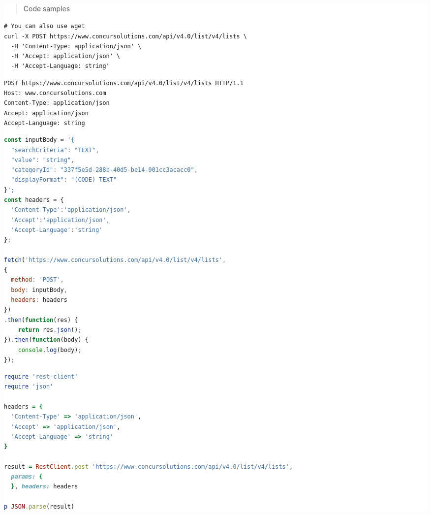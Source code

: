 <a id="opIdcreateListUsingPOST"></a>

> Code samples

```shell
# You can also use wget
curl -X POST https://www.concursolutions.com/api/v4.0/list/v4/lists \
  -H 'Content-Type: application/json' \
  -H 'Accept: application/json' \
  -H 'Accept-Language: string'

```

```http
POST https://www.concursolutions.com/api/v4.0/list/v4/lists HTTP/1.1
Host: www.concursolutions.com
Content-Type: application/json
Accept: application/json
Accept-Language: string

```

```javascript
const inputBody = '{
  "searchCriteria": "TEXT",
  "value": "string",
  "categoryId": "337f5e5d-288b-40d5-be14-901cc3acacc0",
  "displayFormat": "(CODE) TEXT"
}';
const headers = {
  'Content-Type':'application/json',
  'Accept':'application/json',
  'Accept-Language':'string'
};

fetch('https://www.concursolutions.com/api/v4.0/list/v4/lists',
{
  method: 'POST',
  body: inputBody,
  headers: headers
})
.then(function(res) {
    return res.json();
}).then(function(body) {
    console.log(body);
});

```

```ruby
require 'rest-client'
require 'json'

headers = {
  'Content-Type' => 'application/json',
  'Accept' => 'application/json',
  'Accept-Language' => 'string'
}

result = RestClient.post 'https://www.concursolutions.com/api/v4.0/list/v4/lists',
  params: {
  }, headers: headers

p JSON.parse(result)

```

